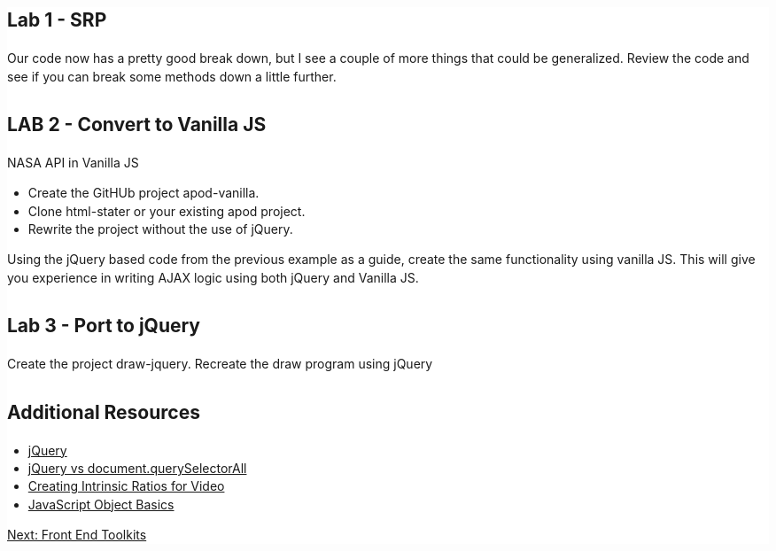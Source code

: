 ## Lab 1 - SRP
Our code now has a pretty good break down, but I see a couple of more things that could be generalized. Review the code and see if you can break some methods down a little further.

## LAB 2 - Convert to Vanilla JS
NASA API in Vanilla JS
* Create the GitHUb project apod-vanilla.
* Clone html-stater or your existing apod project.
* Rewrite the project without the use of jQuery.

Using the jQuery based code from the previous example as a guide, create the same functionality using vanilla JS. This will give you experience in writing AJAX logic using both jQuery and Vanilla JS.

## Lab 3 - Port to jQuery
Create the project draw-jquery.
Recreate the draw program using jQuery


## Additional Resources
* [jQuery](https://jquery.com/)
* [jQuery vs document.querySelectorAll](https://stackoverflow.com/questions/11503534/jquery-vs-document-queryselectorall)
* [Creating Intrinsic Ratios for Video](https://alistapart.com/article/creating-intrinsic-ratios-for-video)
* [JavaScript Object Basics](https://developer.mozilla.org/en-US/docs/Learn/JavaScript/Objects/Basics)

[Next: Front End Toolkits](/08-FrontEndToolkits/README.md)
